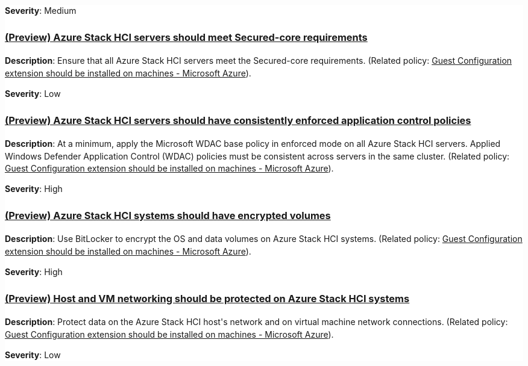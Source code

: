 **Severity**: Medium

### [(Preview) Azure Stack HCI servers should meet Secured-core requirements](https://ms.portal.azure.com/#view/Microsoft_Azure_Policy/PolicyDetailBlade/definitionId/%2fproviders%2fMicrosoft.Authorization%2fpolicyDefinitions%2f56c47221-b8b7-446e-9ab7-c7c9dc07f0ad)

**Description**: Ensure that all Azure Stack HCI servers meet the Secured-core requirements. (Related policy: [Guest Configuration extension should be installed on machines - Microsoft Azure](https://ms.portal.azure.com/#view/Microsoft_Azure_Security/GenericRecommendationDetailsBlade/assessmentKey/6c99f570-2ce7-46bc-8175-cde013df43bc)).

**Severity**: Low

### [(Preview) Azure Stack HCI servers should have consistently enforced application control policies](https://ms.portal.azure.com/#view/Microsoft_Azure_Policy/PolicyDetailBlade/definitionId/%2fproviders%2fMicrosoft.Authorization%2fpolicyDefinitions%2f7384fde3-11b0-4047-acbd-b3cf3cc8ce07)

**Description**: At a minimum, apply the Microsoft WDAC base policy in enforced mode on all Azure Stack HCI servers. Applied Windows Defender Application Control (WDAC) policies must be consistent across servers in the same cluster. (Related policy: [Guest Configuration extension should be installed on machines - Microsoft Azure](https://ms.portal.azure.com/#view/Microsoft_Azure_Security/GenericRecommendationDetailsBlade/assessmentKey/6c99f570-2ce7-46bc-8175-cde013df43bc)).

**Severity**: High

### [(Preview) Azure Stack HCI systems should have encrypted volumes](https://ms.portal.azure.com/#view/Microsoft_Azure_Policy/PolicyDetailBlade/definitionId/%2fproviders%2fMicrosoft.Authorization%2fpolicyDefinitions%2fae95f12a-b6fd-42e0-805c-6b94b86c9830)

**Description**: Use BitLocker to encrypt the OS and data volumes on Azure Stack HCI systems. (Related policy: [Guest Configuration extension should be installed on machines - Microsoft Azure](https://ms.portal.azure.com/#view/Microsoft_Azure_Security/GenericRecommendationDetailsBlade/assessmentKey/6c99f570-2ce7-46bc-8175-cde013df43bc)).

**Severity**: High

### [(Preview) Host and VM networking should be protected on Azure Stack HCI systems](https://ms.portal.azure.com/#view/Microsoft_Azure_Policy/PolicyDetailBlade/definitionId/%2fproviders%2fMicrosoft.Authorization%2fpolicyDefinitions%2faee306e7-80b0-46f3-814c-d3d3083ed034)

**Description**: Protect data on the Azure Stack HCI host's network and on virtual machine network connections. (Related policy: [Guest Configuration extension should be installed on machines - Microsoft Azure](https://ms.portal.azure.com/#view/Microsoft_Azure_Security/GenericRecommendationDetailsBlade/assessmentKey/6c99f570-2ce7-46bc-8175-cde013df43bc)).

**Severity**: Low
